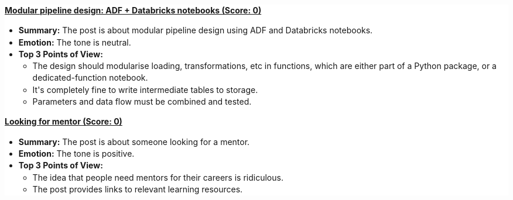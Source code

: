 **[Modular pipeline design: ADF + Databricks notebooks (Score: 0)](https://www.reddit.com/r/dataengineering/comments/1kte7ur/modular_pipeline_design_adf_databricks_notebooks/)**
*  **Summary:** The post is about modular pipeline design using ADF and Databricks notebooks.
*  **Emotion:** The tone is neutral.
*  **Top 3 Points of View:**
    *   The design should modularise loading, transformations, etc in functions, which are either part of a Python package, or a dedicated-function notebook.
    *   It's completely fine to write intermediate tables to storage.
    *   Parameters and data flow must be combined and tested.

**[Looking for mentor (Score: 0)](https://www.reddit.com/r/dataengineering/comments/1ktqkqn/looking_for_mentor/)**
*  **Summary:** The post is about someone looking for a mentor.
*  **Emotion:** The tone is positive.
*  **Top 3 Points of View:**
    *   The idea that people need mentors for their careers is ridiculous.
    *   The post provides links to relevant learning resources.
